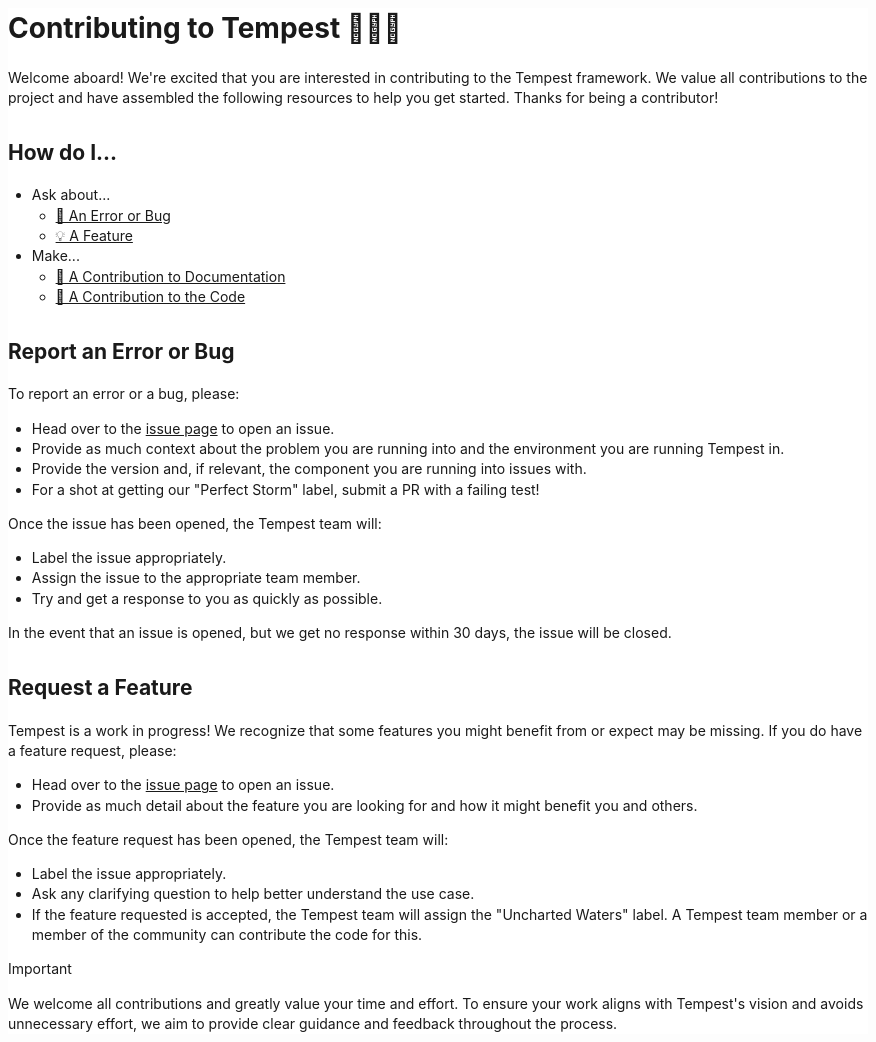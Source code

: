 # Contributing to Tempest 🌊🌊🌊
Welcome aboard! We're excited that you are interested in contributing to the Tempest framework. We value all contributions to the project and have assembled the following resources to help you get started. Thanks for being a contributor!

## How do I...
* Ask about...
  * [🐞  An Error or Bug](#report-an-error-or-bug)
  * [💡  A Feature](#request-a-feature)
* Make...
  * [📖  A Contribution to Documentation](#contribute-documentation)
  * [🔨  A Contribution to the Code](#contribute-code)



## Report an Error or Bug
To report an error or a bug, please:

* Head over to the [issue page](https://github.com/tempestphp/tempest-framework/issues) to open an issue.
* Provide as much context about the problem you are running into and the environment you are running Tempest in.
* Provide the version and, if relevant, the component you are running into issues with.
* For a shot at getting our "Perfect Storm" label, submit a PR with a failing test!

Once the issue has been opened, the Tempest team will:


* Label the issue appropriately.
* Assign the issue to the appropriate team member.
* Try and get a response to you as quickly as possible.

In the event that an issue is opened, but we get no response within 30 days, the issue will be closed.

## Request a Feature
Tempest is a work in progress! We recognize that some features you might benefit from or expect may be missing. If you do have a feature request, please:

* Head over to the [issue page](https://github.com/tempestphp/tempest-framework/issues) to open an issue.
* Provide as much detail about the feature you are looking for and how it might benefit you and others.

Once the feature request has been opened, the Tempest team will:


* Label the issue appropriately.
* Ask any clarifying question to help better understand the use case.
* If the feature requested is accepted, the Tempest team will assign the "Uncharted Waters" label. A Tempest team member or a member of the community can contribute the code for this.

> [!IMPORTANT]
> We welcome all contributions and greatly value your time and effort. To ensure your work aligns with Tempest's vision and avoids unnecessary effort, we aim to provide clear guidance and feedback throughout the process.
